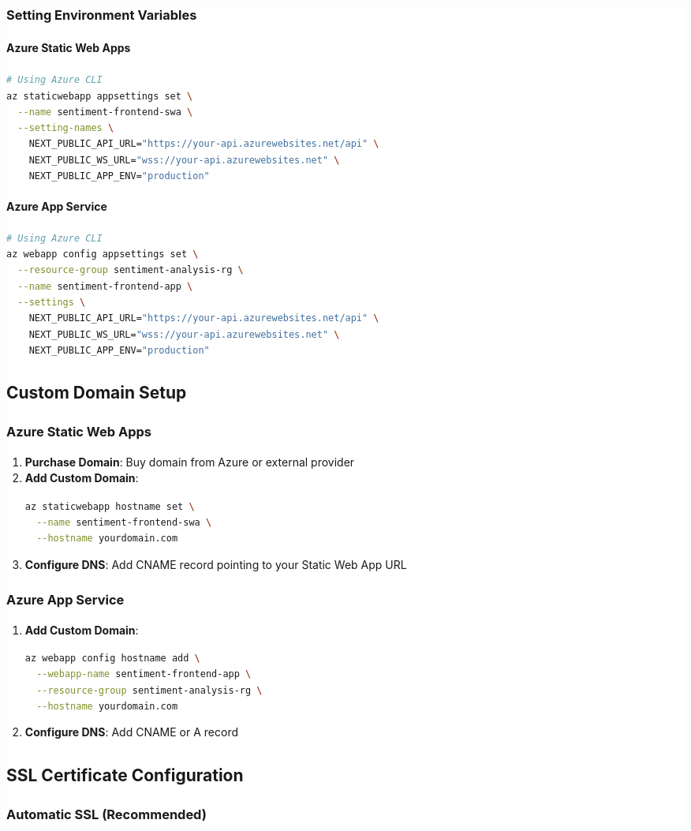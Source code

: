### Setting Environment Variables

#### Azure Static Web Apps
```bash
# Using Azure CLI
az staticwebapp appsettings set \
  --name sentiment-frontend-swa \
  --setting-names \
    NEXT_PUBLIC_API_URL="https://your-api.azurewebsites.net/api" \
    NEXT_PUBLIC_WS_URL="wss://your-api.azurewebsites.net" \
    NEXT_PUBLIC_APP_ENV="production"
```

#### Azure App Service
```bash
# Using Azure CLI
az webapp config appsettings set \
  --resource-group sentiment-analysis-rg \
  --name sentiment-frontend-app \
  --settings \
    NEXT_PUBLIC_API_URL="https://your-api.azurewebsites.net/api" \
    NEXT_PUBLIC_WS_URL="wss://your-api.azurewebsites.net" \
    NEXT_PUBLIC_APP_ENV="production"
```

## Custom Domain Setup

### Azure Static Web Apps

1. **Purchase Domain**: Buy domain from Azure or external provider
2. **Add Custom Domain**:
   ```bash
   az staticwebapp hostname set \
     --name sentiment-frontend-swa \
     --hostname yourdomain.com
   ```
3. **Configure DNS**: Add CNAME record pointing to your Static Web App URL

### Azure App Service

1. **Add Custom Domain**:
   ```bash
   az webapp config hostname add \
     --webapp-name sentiment-frontend-app \
     --resource-group sentiment-analysis-rg \
     --hostname yourdomain.com
   ```
2. **Configure DNS**: Add CNAME or A record

## SSL Certificate Configuration

### Automatic SSL (Recommended)
